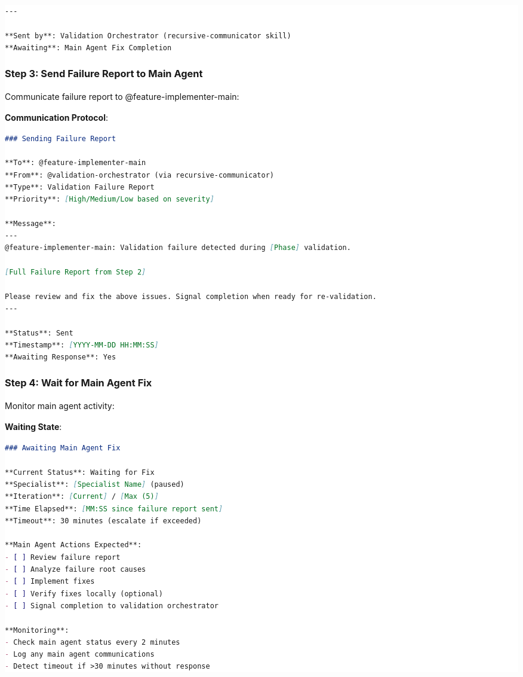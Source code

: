   ```
---

**Sent by**: Validation Orchestrator (recursive-communicator skill)
**Awaiting**: Main Agent Fix Completion
```

### Step 3: Send Failure Report to Main Agent

Communicate failure report to @feature-implementer-main:

**Communication Protocol**:
```markdown
### Sending Failure Report

**To**: @feature-implementer-main
**From**: @validation-orchestrator (via recursive-communicator)
**Type**: Validation Failure Report
**Priority**: [High/Medium/Low based on severity]

**Message**:
---
@feature-implementer-main: Validation failure detected during [Phase] validation.

[Full Failure Report from Step 2]

Please review and fix the above issues. Signal completion when ready for re-validation.
---

**Status**: Sent
**Timestamp**: [YYYY-MM-DD HH:MM:SS]
**Awaiting Response**: Yes
```

### Step 4: Wait for Main Agent Fix

Monitor main agent activity:

**Waiting State**:
```markdown
### Awaiting Main Agent Fix

**Current Status**: Waiting for Fix
**Specialist**: [Specialist Name] (paused)
**Iteration**: [Current] / [Max (5)]
**Time Elapsed**: [MM:SS since failure report sent]
**Timeout**: 30 minutes (escalate if exceeded)

**Main Agent Actions Expected**:
- [ ] Review failure report
- [ ] Analyze failure root causes
- [ ] Implement fixes
- [ ] Verify fixes locally (optional)
- [ ] Signal completion to validation orchestrator

**Monitoring**:
- Check main agent status every 2 minutes
- Log any main agent communications
- Detect timeout if >30 minutes without response
```
